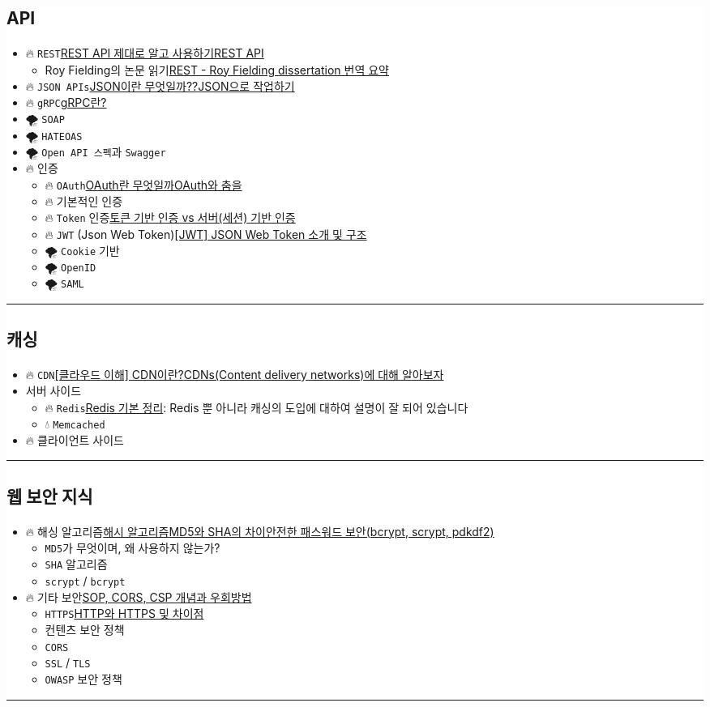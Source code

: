 
## API

- 🔥 `REST`[REST API 제대로 알고 사용하기](https://meetup.toast.com/posts/92)[REST API](https://gyoogle.dev/blog/web-knowledge/REST%20API.html)
    - Roy Fielding의 논문 읽기[REST - Roy Fielding dissertation 번역 요약](https://woojinger.tistory.com/33)
- 🔥 `JSON APIs`[JSON이란 무엇일까??](https://nesoy.github.io/articles/2017-02/JSON)[JSON으로 작업하기](https://developer.mozilla.org/ko/docs/Learn/JavaScript/Objects/JSON)
- 🔥 `gRPC`[gRPC란?](https://velog.io/@dojun527/gRPC%EB%9E%80)
- 🌪 `SOAP`
- 🌪 `HATEOAS`
- 🌪 `Open API 스펙`과 `Swagger`
- 🔥 인증
    - 🔥 `OAuth`[OAuth란 무엇일까](https://showerbugs.github.io/2017-11-16/OAuth-%EB%9E%80-%EB%AC%B4%EC%97%87%EC%9D%BC%EA%B9%8C)[OAuth와 춤을](https://d2.naver.com/helloworld/24942)
    - 🔥 기본적인 인증
    - 🔥 `Token` 인증[토큰 기반 인증 vs 서버(세션) 기반 인증](https://mangkyu.tistory.com/55)
    - 🔥 `JWT` (Json Web Token)[[JWT] JSON Web Token 소개 및 구조](https://velopert.com/2389)
    - 🌪 `Cookie` 기반
    - 🌪 `OpenID`
    - 🌪 `SAML`

---

## 캐싱

- 🔥 `CDN`[[클라우드 이해] CDN이란?](https://library.gabia.com/contents/infrahosting/8985/)[CDNs(Content delivery networks)에 대해 알아보자](https://hasudoki.tistory.com/entry/CDNContents-Delivery-Network-%EA%B0%9C%EB%85%90-%EC%82%B4%ED%8E%B4%EB%B3%B4%EA%B8%B0%EC%9B%B9-%EC%B5%9C%EC%A0%81%ED%99%94)
- 서버 사이드
    - 🔥 `Redis`[Redis 기본 정리](https://brunch.co.kr/@jehovah/20): Redis 뿐 아니라 캐싱의 도입에 대하여 설명이 잘 되어 있습니다
    - 💧 `Memcached`
- 🔥 클라이언트 사이드

---

## 웹 보안 지식

- 🔥 해싱 알고리즘[해시 알고리즘](https://coding-sojin2.tistory.com/entry/%ED%95%B4%EC%8B%9C-%EC%95%8C%EA%B3%A0%EB%A6%AC%EC%A6%98-hash-algorithm)[MD5와 SHA의 차이](https://ksbsite.tistory.com/12)[안전한 패스워드 보안(bcrypt, scrypt, pdkdf2)](https://junho94.tistory.com/30)
    - `MD5`가 무엇이며, 왜 사용하지 않는가?
    - `SHA` 알고리즘
    - `scrypt` / `bcrypt`
- 🔥 기타 보안[SOP, CORS, CSP 개념과 우회방법](https://w01fgang.tistory.com/147)
    - `HTTPS`[HTTP와 HTTPS 및 차이점](https://mangkyu.tistory.com/98)
    - 컨텐츠 보안 정책
    - `CORS`
    - `SSL` / `TLS`
    - `OWASP` 보안 정책

---